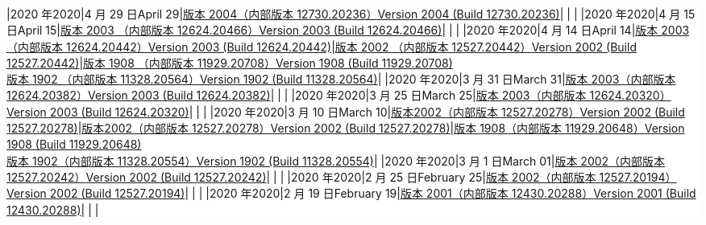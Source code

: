 |<span data-ttu-id="cdcb3-148">2020 年</span><span class="sxs-lookup"><span data-stu-id="cdcb3-148">2020</span></span>|<span data-ttu-id="cdcb3-149">4 月 29 日</span><span class="sxs-lookup"><span data-stu-id="cdcb3-149">April 29</span></span>|[<span data-ttu-id="cdcb3-150">版本 2004（内部版本 12730.20236）</span><span class="sxs-lookup"><span data-stu-id="cdcb3-150">Version 2004 (Build 12730.20236)</span></span>](monthly-channel-2020.md#version-2004-april-29)| | |
|<span data-ttu-id="cdcb3-151">2020 年</span><span class="sxs-lookup"><span data-stu-id="cdcb3-151">2020</span></span>|<span data-ttu-id="cdcb3-152">4 月 15 日</span><span class="sxs-lookup"><span data-stu-id="cdcb3-152">April 15</span></span>|[<span data-ttu-id="cdcb3-153">版本 2003 （内部版本 12624.20466）</span><span class="sxs-lookup"><span data-stu-id="cdcb3-153">Version 2003 (Build 12624.20466)</span></span>](monthly-channel-2020.md#version-2003-april-15)| | |
|<span data-ttu-id="cdcb3-154">2020 年</span><span class="sxs-lookup"><span data-stu-id="cdcb3-154">2020</span></span>|<span data-ttu-id="cdcb3-155">4 月 14 日</span><span class="sxs-lookup"><span data-stu-id="cdcb3-155">April 14</span></span>|[<span data-ttu-id="cdcb3-156">版本 2003（内部版本 12624.20442）</span><span class="sxs-lookup"><span data-stu-id="cdcb3-156">Version 2003 (Build 12624.20442)</span></span>](monthly-channel-2020.md#version-2003-april-14)|[<span data-ttu-id="cdcb3-157">版本 2002 （内部版本 12527.20442）</span><span class="sxs-lookup"><span data-stu-id="cdcb3-157">Version 2002 (Build 12527.20442)</span></span>](semi-annual-channel-targeted-2020.md#version-2002-april-14)|[<span data-ttu-id="cdcb3-158">版本 1908 （内部版本 11929.20708）</span><span class="sxs-lookup"><span data-stu-id="cdcb3-158">Version 1908 (Build 11929.20708)</span></span>](semi-annual-channel-2020.md#version-1908-april-14)<br/>[<span data-ttu-id="cdcb3-159">版本 1902 （内部版本 11328.20564）</span><span class="sxs-lookup"><span data-stu-id="cdcb3-159">Version 1902 (Build 11328.20564)</span></span>](semi-annual-channel-2020.md#version-1902-april-14)|
|<span data-ttu-id="cdcb3-160">2020 年</span><span class="sxs-lookup"><span data-stu-id="cdcb3-160">2020</span></span>|<span data-ttu-id="cdcb3-161">3 月 31 日</span><span class="sxs-lookup"><span data-stu-id="cdcb3-161">March 31</span></span>|[<span data-ttu-id="cdcb3-162">版本 2003（内部版本 12624.20382）</span><span class="sxs-lookup"><span data-stu-id="cdcb3-162">Version 2003 (Build 12624.20382)</span></span>](monthly-channel-2020.md#version-2003-march-31)| | |
|<span data-ttu-id="cdcb3-163">2020 年</span><span class="sxs-lookup"><span data-stu-id="cdcb3-163">2020</span></span>|<span data-ttu-id="cdcb3-164">3 月 25 日</span><span class="sxs-lookup"><span data-stu-id="cdcb3-164">March 25</span></span>|[<span data-ttu-id="cdcb3-165">版本 2003（内部版本 12624.20320）</span><span class="sxs-lookup"><span data-stu-id="cdcb3-165">Version 2003 (Build 12624.20320)</span></span>](monthly-channel-2020.md#version-2003-march-25)| | |
|<span data-ttu-id="cdcb3-166">2020 年</span><span class="sxs-lookup"><span data-stu-id="cdcb3-166">2020</span></span>|<span data-ttu-id="cdcb3-167">3 月 10 日</span><span class="sxs-lookup"><span data-stu-id="cdcb3-167">March 10</span></span>|[<span data-ttu-id="cdcb3-168">版本2002（内部版本 12527.20278）</span><span class="sxs-lookup"><span data-stu-id="cdcb3-168">Version 2002 (Build 12527.20278)</span></span>](monthly-channel-2020.md#version-2002-march-10)|[<span data-ttu-id="cdcb3-169">版本2002（内部版本 12527.20278）</span><span class="sxs-lookup"><span data-stu-id="cdcb3-169">Version 2002 (Build 12527.20278)</span></span>](semi-annual-channel-targeted-2020.md#version-2002-march-10)|[<span data-ttu-id="cdcb3-170">版本 1908（内部版本 11929.20648）</span><span class="sxs-lookup"><span data-stu-id="cdcb3-170">Version 1908 (Build 11929.20648)</span></span>](semi-annual-channel-2020.md#version-1908-march-10)<br/>[<span data-ttu-id="cdcb3-171">版本 1902（内部版本 11328.20554）</span><span class="sxs-lookup"><span data-stu-id="cdcb3-171">Version 1902 (Build 11328.20554)</span></span>](semi-annual-channel-2020.md#version-1902-march-10)|
|<span data-ttu-id="cdcb3-172">2020 年</span><span class="sxs-lookup"><span data-stu-id="cdcb3-172">2020</span></span>|<span data-ttu-id="cdcb3-173">3 月 1 日</span><span class="sxs-lookup"><span data-stu-id="cdcb3-173">March 01</span></span>|[<span data-ttu-id="cdcb3-174">版本 2002（内部版本 12527.20242）</span><span class="sxs-lookup"><span data-stu-id="cdcb3-174">Version 2002 (Build 12527.20242)</span></span>](monthly-channel-2020.md#version-2002-march-01)| | |
|<span data-ttu-id="cdcb3-175">2020 年</span><span class="sxs-lookup"><span data-stu-id="cdcb3-175">2020</span></span>|<span data-ttu-id="cdcb3-176">2 月 25 日</span><span class="sxs-lookup"><span data-stu-id="cdcb3-176">February 25</span></span>|[<span data-ttu-id="cdcb3-177">版本 2002（内部版本 12527.20194）</span><span class="sxs-lookup"><span data-stu-id="cdcb3-177">Version 2002 (Build 12527.20194)</span></span>](monthly-channel-2020.md#version-2002-february-25)| | |
|<span data-ttu-id="cdcb3-178">2020 年</span><span class="sxs-lookup"><span data-stu-id="cdcb3-178">2020</span></span>|<span data-ttu-id="cdcb3-179">2 月 19 日</span><span class="sxs-lookup"><span data-stu-id="cdcb3-179">February 19</span></span>|[<span data-ttu-id="cdcb3-180">版本 2001（内部版本 12430.20288）</span><span class="sxs-lookup"><span data-stu-id="cdcb3-180">Version 2001 (Build 12430.20288)</span></span>](monthly-channel-2020.md#version-2001-february-19)| | |